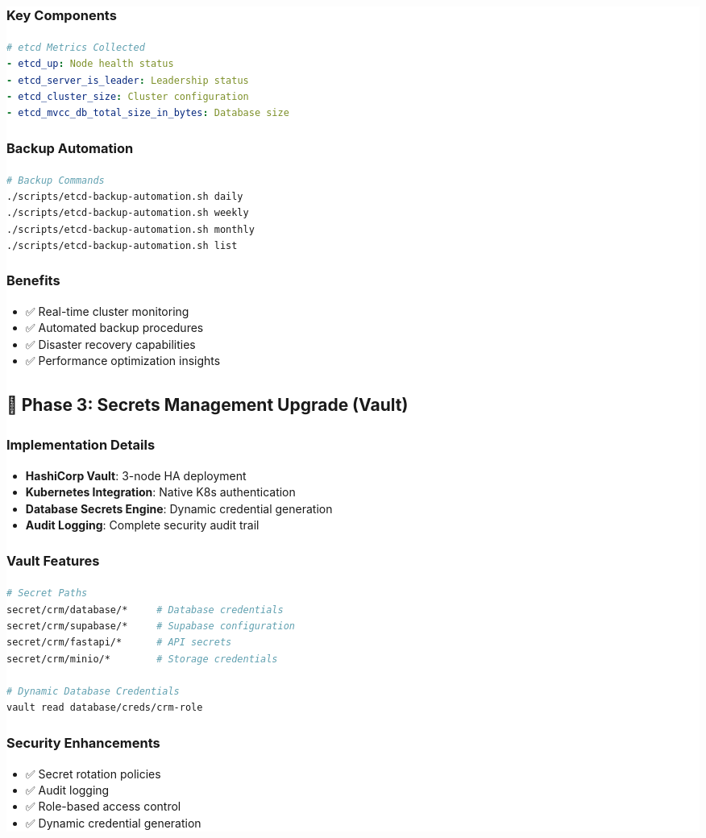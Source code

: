 ### **Key Components**

```yaml
# etcd Metrics Collected
- etcd_up: Node health status
- etcd_server_is_leader: Leadership status
- etcd_cluster_size: Cluster configuration
- etcd_mvcc_db_total_size_in_bytes: Database size
```

### **Backup Automation**

```bash
# Backup Commands
./scripts/etcd-backup-automation.sh daily
./scripts/etcd-backup-automation.sh weekly
./scripts/etcd-backup-automation.sh monthly
./scripts/etcd-backup-automation.sh list
```

### **Benefits**

- ✅ Real-time cluster monitoring
- ✅ Automated backup procedures
- ✅ Disaster recovery capabilities
- ✅ Performance optimization insights

## 🔐 Phase 3: Secrets Management Upgrade (Vault)

### **Implementation Details**

- **HashiCorp Vault**: 3-node HA deployment
- **Kubernetes Integration**: Native K8s authentication
- **Database Secrets Engine**: Dynamic credential generation
- **Audit Logging**: Complete security audit trail

### **Vault Features**

```bash
# Secret Paths
secret/crm/database/*     # Database credentials
secret/crm/supabase/*     # Supabase configuration
secret/crm/fastapi/*      # API secrets
secret/crm/minio/*        # Storage credentials

# Dynamic Database Credentials
vault read database/creds/crm-role
```

### **Security Enhancements**

- ✅ Secret rotation policies
- ✅ Audit logging
- ✅ Role-based access control
- ✅ Dynamic credential generation
